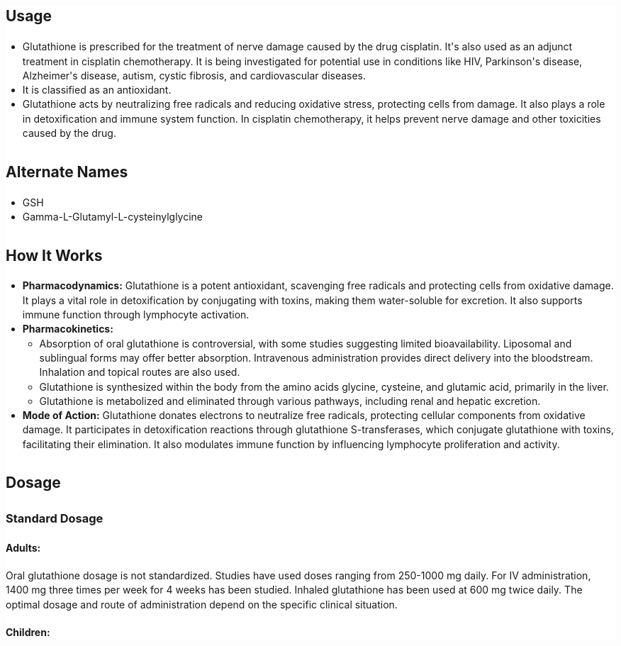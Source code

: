 ## **Usage**

- Glutathione is prescribed for the treatment of nerve damage caused by the drug cisplatin. It's also used as an adjunct treatment in cisplatin chemotherapy.  It is being investigated for potential use in conditions like HIV, Parkinson's disease, Alzheimer's disease, autism, cystic fibrosis, and cardiovascular diseases.
- It is classified as an antioxidant.
- Glutathione acts by neutralizing free radicals and reducing oxidative stress, protecting cells from damage. It also plays a role in detoxification and immune system function.  In cisplatin chemotherapy, it helps prevent nerve damage and other toxicities caused by the drug.

## **Alternate Names**

- GSH
- Gamma-L-Glutamyl-L-cysteinylglycine



## **How It Works**

- **Pharmacodynamics:** Glutathione is a potent antioxidant, scavenging free radicals and protecting cells from oxidative damage.  It plays a vital role in detoxification by conjugating with toxins, making them water-soluble for excretion. It also supports immune function through lymphocyte activation.
- **Pharmacokinetics:**
    - Absorption of oral glutathione is controversial, with some studies suggesting limited bioavailability. Liposomal and sublingual forms may offer better absorption. Intravenous administration provides direct delivery into the bloodstream.  Inhalation and topical routes are also used.
    - Glutathione is synthesized within the body from the amino acids glycine, cysteine, and glutamic acid, primarily in the liver.  
    - Glutathione is metabolized and eliminated through various pathways, including renal and hepatic excretion.  
- **Mode of Action:** Glutathione donates electrons to neutralize free radicals, protecting cellular components from oxidative damage. It participates in detoxification reactions through glutathione S-transferases, which conjugate glutathione with toxins, facilitating their elimination.  It also modulates immune function by influencing lymphocyte proliferation and activity.


## **Dosage**

### **Standard Dosage**

#### **Adults:**

Oral glutathione dosage is not standardized. Studies have used doses ranging from 250-1000 mg daily.  For IV administration, 1400 mg three times per week for 4 weeks has been studied.  Inhaled glutathione has been used at 600 mg twice daily.  The optimal dosage and route of administration depend on the specific clinical situation.

#### **Children:**
